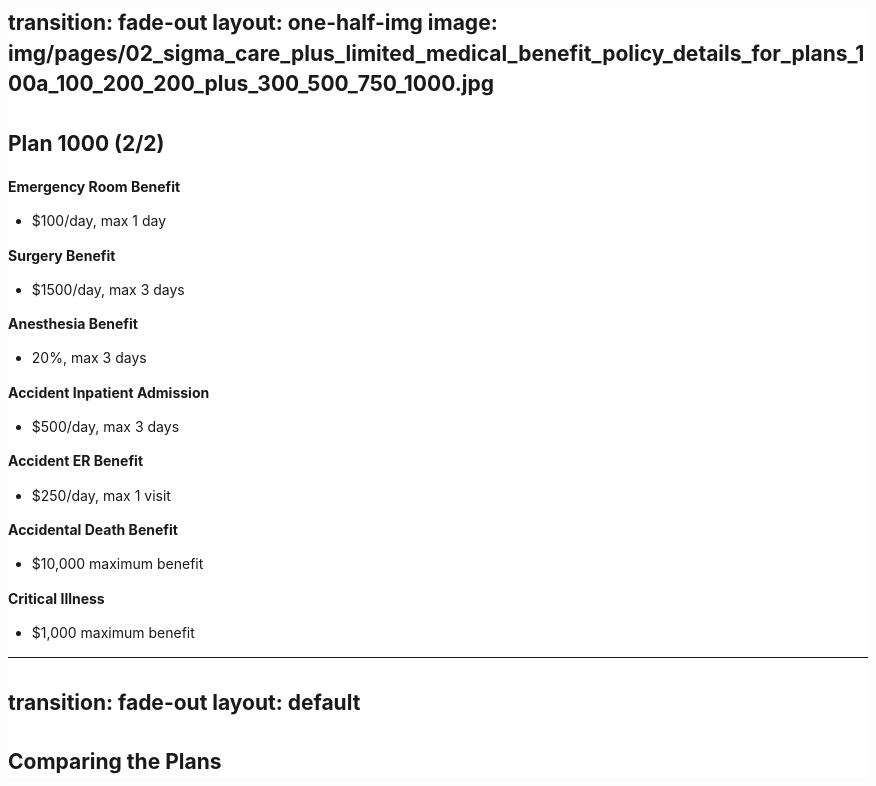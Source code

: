 transition: fade-out
layout: one-half-img
image: img/pages/02_sigma_care_plus_limited_medical_benefit_policy_details_for_plans_100a_100_200_200_plus_300_500_750_1000.jpg
---

## Plan 1000 (2/2)

<v-click>

**Emergency Room Benefit**
- $100/day, max 1 day
</v-click>

<v-click>

**Surgery Benefit**
- $1500/day, max 3 days
</v-click>

<v-click>

**Anesthesia Benefit**
- 20%, max 3 days
</v-click>

<v-click>

**Accident Inpatient Admission**
- $500/day, max 3 days
</v-click>

<v-click>

**Accident ER Benefit**
- $250/day, max 1 visit
</v-click>

<v-click>

**Accidental Death Benefit**
- $10,000 maximum benefit
</v-click>

<v-click>

**Critical Illness**
- $1,000 maximum benefit
</v-click>

---
transition: fade-out
layout: default
---

## Comparing the Plans
